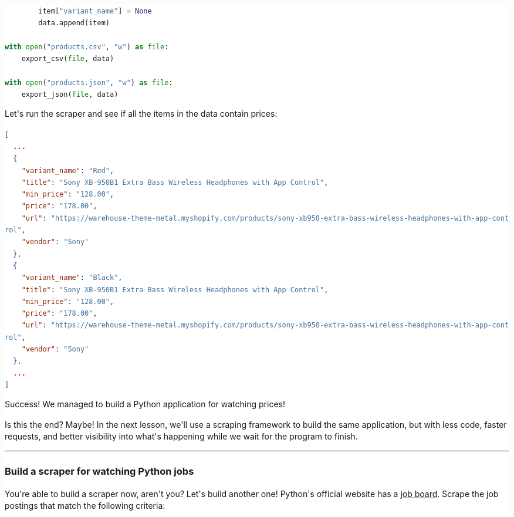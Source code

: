 ```py
        item["variant_name"] = None
        data.append(item)

with open("products.csv", "w") as file:
    export_csv(file, data)

with open("products.json", "w") as file:
    export_json(file, data)
```

Let's run the scraper and see if all the items in the data contain prices:


```json title=products.json
[
  ...
  {
    "variant_name": "Red",
    "title": "Sony XB-950B1 Extra Bass Wireless Headphones with App Control",
    "min_price": "128.00",
    "price": "178.00",
    "url": "https://warehouse-theme-metal.myshopify.com/products/sony-xb950-extra-bass-wireless-headphones-with-app-control",
    "vendor": "Sony"
  },
  {
    "variant_name": "Black",
    "title": "Sony XB-950B1 Extra Bass Wireless Headphones with App Control",
    "min_price": "128.00",
    "price": "178.00",
    "url": "https://warehouse-theme-metal.myshopify.com/products/sony-xb950-extra-bass-wireless-headphones-with-app-control",
    "vendor": "Sony"
  },
  ...
]
```

Success! We managed to build a Python application for watching prices!

Is this the end? Maybe! In the next lesson, we'll use a scraping framework to build the same application, but with less code, faster requests, and better visibility into what's happening while we wait for the program to finish.

---

<Exercises />

### Build a scraper for watching Python jobs

You're able to build a scraper now, aren't you? Let's build another one! Python's official website has a [job board](https://www.python.org/jobs/). Scrape the job postings that match the following criteria:

